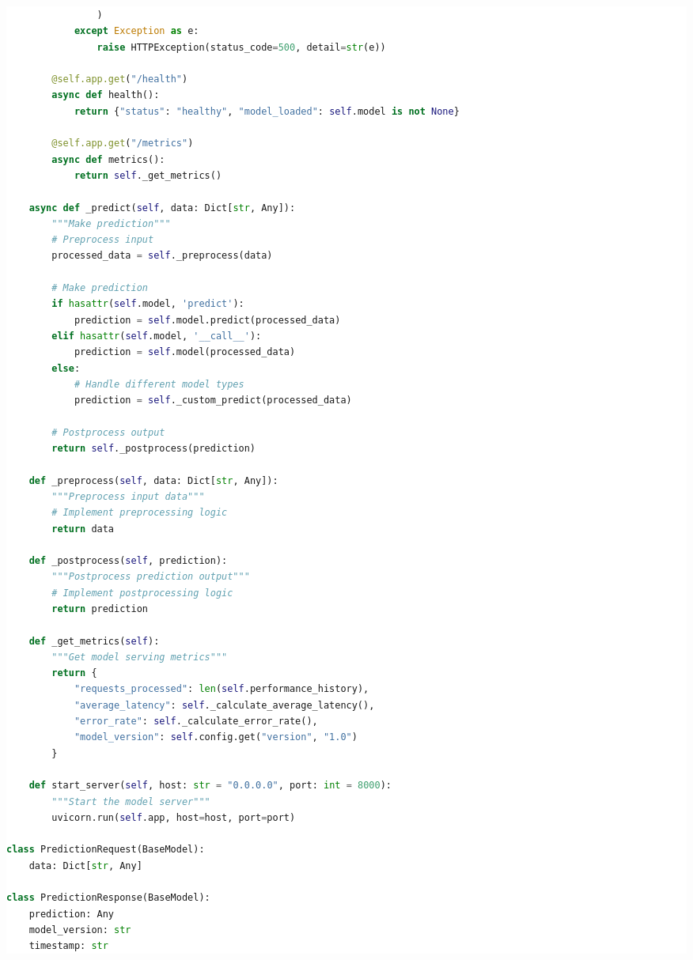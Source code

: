 ```python
                )
            except Exception as e:
                raise HTTPException(status_code=500, detail=str(e))
        
        @self.app.get("/health")
        async def health():
            return {"status": "healthy", "model_loaded": self.model is not None}
        
        @self.app.get("/metrics")
        async def metrics():
            return self._get_metrics()
    
    async def _predict(self, data: Dict[str, Any]):
        """Make prediction"""
        # Preprocess input
        processed_data = self._preprocess(data)
        
        # Make prediction
        if hasattr(self.model, 'predict'):
            prediction = self.model.predict(processed_data)
        elif hasattr(self.model, '__call__'):
            prediction = self.model(processed_data)
        else:
            # Handle different model types
            prediction = self._custom_predict(processed_data)
        
        # Postprocess output
        return self._postprocess(prediction)
    
    def _preprocess(self, data: Dict[str, Any]):
        """Preprocess input data"""
        # Implement preprocessing logic
        return data
    
    def _postprocess(self, prediction):
        """Postprocess prediction output"""
        # Implement postprocessing logic
        return prediction
    
    def _get_metrics(self):
        """Get model serving metrics"""
        return {
            "requests_processed": len(self.performance_history),
            "average_latency": self._calculate_average_latency(),
            "error_rate": self._calculate_error_rate(),
            "model_version": self.config.get("version", "1.0")
        }
    
    def start_server(self, host: str = "0.0.0.0", port: int = 8000):
        """Start the model server"""
        uvicorn.run(self.app, host=host, port=port)

class PredictionRequest(BaseModel):
    data: Dict[str, Any]

class PredictionResponse(BaseModel):
    prediction: Any
    model_version: str
    timestamp: str
```
